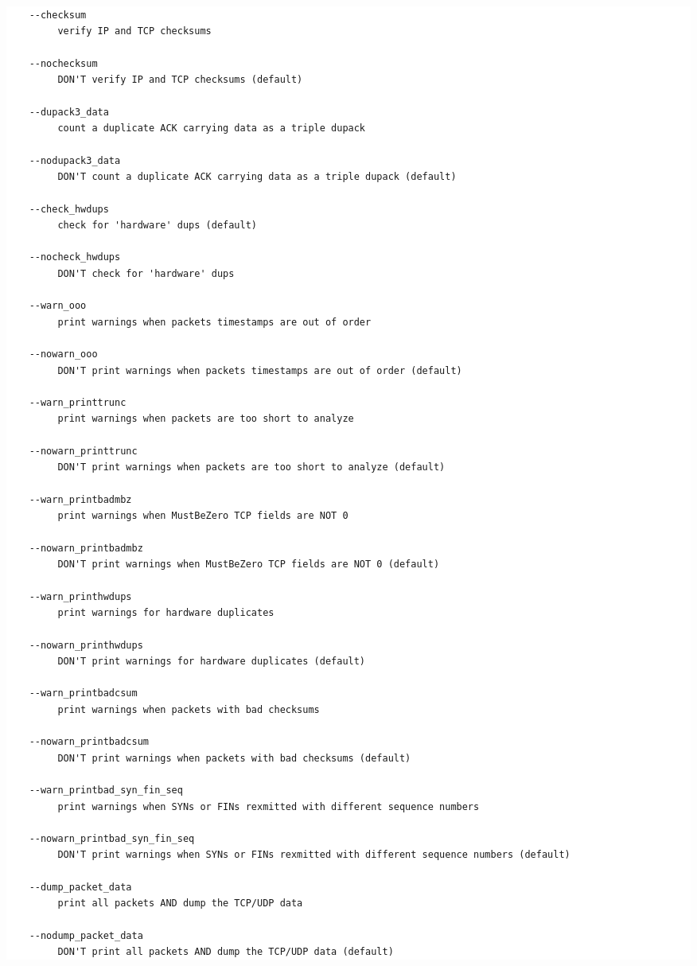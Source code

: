         --checksum
             verify IP and TCP checksums
 
        --nochecksum
             DON'T verify IP and TCP checksums (default)
 
        --dupack3_data
             count a duplicate ACK carrying data as a triple dupack
 
        --nodupack3_data
             DON'T count a duplicate ACK carrying data as a triple dupack (default)
 
        --check_hwdups
             check for 'hardware' dups (default)
 
        --nocheck_hwdups
             DON'T check for 'hardware' dups
 
        --warn_ooo
             print warnings when packets timestamps are out of order
 
        --nowarn_ooo
             DON'T print warnings when packets timestamps are out of order (default)
 
        --warn_printtrunc
             print warnings when packets are too short to analyze
 
        --nowarn_printtrunc
             DON'T print warnings when packets are too short to analyze (default)
 
        --warn_printbadmbz
             print warnings when MustBeZero TCP fields are NOT 0
 
        --nowarn_printbadmbz
             DON'T print warnings when MustBeZero TCP fields are NOT 0 (default)
 
        --warn_printhwdups
             print warnings for hardware duplicates
 
        --nowarn_printhwdups
             DON'T print warnings for hardware duplicates (default)
 
        --warn_printbadcsum
             print warnings when packets with bad checksums
 
        --nowarn_printbadcsum
             DON'T print warnings when packets with bad checksums (default)
 
        --warn_printbad_syn_fin_seq
             print warnings when SYNs or FINs rexmitted with different sequence numbers
 
        --nowarn_printbad_syn_fin_seq
             DON'T print warnings when SYNs or FINs rexmitted with different sequence numbers (default)
 
        --dump_packet_data
             print all packets AND dump the TCP/UDP data
 
        --nodump_packet_data
             DON'T print all packets AND dump the TCP/UDP data (default)
 